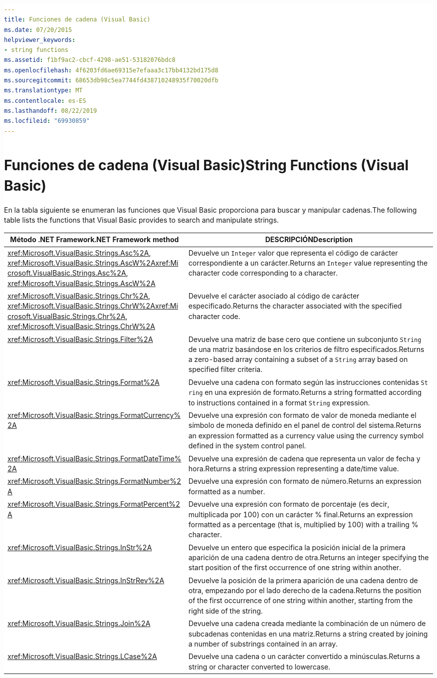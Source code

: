 ```yaml
---
title: Funciones de cadena (Visual Basic)
ms.date: 07/20/2015
helpviewer_keywords:
- string functions
ms.assetid: f1bf9ac2-cbcf-4298-ae51-53182076bdc8
ms.openlocfilehash: 4f6203fd6ae69315e7efaaa3c17bb4132bd175d8
ms.sourcegitcommit: 68653db98c5ea7744fd438710248935f70020dfb
ms.translationtype: MT
ms.contentlocale: es-ES
ms.lasthandoff: 08/22/2019
ms.locfileid: "69930859"
---
```

# <a name="string-functions-visual-basic"></a><span data-ttu-id="d43d6-102">Funciones de cadena (Visual Basic)</span><span class="sxs-lookup"><span data-stu-id="d43d6-102">String Functions (Visual Basic)</span></span>
<span data-ttu-id="d43d6-103">En la tabla siguiente se enumeran las funciones que Visual Basic proporciona para buscar y manipular cadenas.</span><span class="sxs-lookup"><span data-stu-id="d43d6-103">The following table lists the functions that Visual Basic provides to search and manipulate strings.</span></span>  
  
|<span data-ttu-id="d43d6-104">Método .NET Framework</span><span class="sxs-lookup"><span data-stu-id="d43d6-104">.NET Framework method</span></span>|<span data-ttu-id="d43d6-105">DESCRIPCIÓN</span><span class="sxs-lookup"><span data-stu-id="d43d6-105">Description</span></span>|  
|---------------------------|-----------------|  
|<span data-ttu-id="d43d6-106"><xref:Microsoft.VisualBasic.Strings.Asc%2A>, <xref:Microsoft.VisualBasic.Strings.AscW%2A></span><span class="sxs-lookup"><span data-stu-id="d43d6-106"><xref:Microsoft.VisualBasic.Strings.Asc%2A>, <xref:Microsoft.VisualBasic.Strings.AscW%2A></span></span>|<span data-ttu-id="d43d6-107">Devuelve un `Integer` valor que representa el código de carácter correspondiente a un carácter.</span><span class="sxs-lookup"><span data-stu-id="d43d6-107">Returns an `Integer` value representing the character code corresponding to a character.</span></span>|  
|<span data-ttu-id="d43d6-108"><xref:Microsoft.VisualBasic.Strings.Chr%2A>, <xref:Microsoft.VisualBasic.Strings.ChrW%2A></span><span class="sxs-lookup"><span data-stu-id="d43d6-108"><xref:Microsoft.VisualBasic.Strings.Chr%2A>, <xref:Microsoft.VisualBasic.Strings.ChrW%2A></span></span>|<span data-ttu-id="d43d6-109">Devuelve el carácter asociado al código de carácter especificado.</span><span class="sxs-lookup"><span data-stu-id="d43d6-109">Returns the character associated with the specified character code.</span></span>|  
|<xref:Microsoft.VisualBasic.Strings.Filter%2A>|<span data-ttu-id="d43d6-110">Devuelve una matriz de base cero que contiene un subconjunto `String` de una matriz basándose en los criterios de filtro especificados.</span><span class="sxs-lookup"><span data-stu-id="d43d6-110">Returns a zero-based array containing a subset of a `String` array based on specified filter criteria.</span></span>|  
|<xref:Microsoft.VisualBasic.Strings.Format%2A>|<span data-ttu-id="d43d6-111">Devuelve una cadena con formato según las instrucciones contenidas `String` en una expresión de formato.</span><span class="sxs-lookup"><span data-stu-id="d43d6-111">Returns a string formatted according to instructions contained in a format `String` expression.</span></span>|  
|<xref:Microsoft.VisualBasic.Strings.FormatCurrency%2A>|<span data-ttu-id="d43d6-112">Devuelve una expresión con formato de valor de moneda mediante el símbolo de moneda definido en el panel de control del sistema.</span><span class="sxs-lookup"><span data-stu-id="d43d6-112">Returns an expression formatted as a currency value using the currency symbol defined in the system control panel.</span></span>|  
|<xref:Microsoft.VisualBasic.Strings.FormatDateTime%2A>|<span data-ttu-id="d43d6-113">Devuelve una expresión de cadena que representa un valor de fecha y hora.</span><span class="sxs-lookup"><span data-stu-id="d43d6-113">Returns a string expression representing a date/time value.</span></span>|  
|<xref:Microsoft.VisualBasic.Strings.FormatNumber%2A>|<span data-ttu-id="d43d6-114">Devuelve una expresión con formato de número.</span><span class="sxs-lookup"><span data-stu-id="d43d6-114">Returns an expression formatted as a number.</span></span>|  
|<xref:Microsoft.VisualBasic.Strings.FormatPercent%2A>|<span data-ttu-id="d43d6-115">Devuelve una expresión con formato de porcentaje (es decir, multiplicada por 100) con un carácter % final.</span><span class="sxs-lookup"><span data-stu-id="d43d6-115">Returns an expression formatted as a percentage (that is, multiplied by 100) with a trailing % character.</span></span>|  
|<xref:Microsoft.VisualBasic.Strings.InStr%2A>|<span data-ttu-id="d43d6-116">Devuelve un entero que especifica la posición inicial de la primera aparición de una cadena dentro de otra.</span><span class="sxs-lookup"><span data-stu-id="d43d6-116">Returns an integer specifying the start position of the first occurrence of one string within another.</span></span>|  
|<xref:Microsoft.VisualBasic.Strings.InStrRev%2A>|<span data-ttu-id="d43d6-117">Devuelve la posición de la primera aparición de una cadena dentro de otra, empezando por el lado derecho de la cadena.</span><span class="sxs-lookup"><span data-stu-id="d43d6-117">Returns the position of the first occurrence of one string within another, starting from the right side of the string.</span></span>|  
|<xref:Microsoft.VisualBasic.Strings.Join%2A>|<span data-ttu-id="d43d6-118">Devuelve una cadena creada mediante la combinación de un número de subcadenas contenidas en una matriz.</span><span class="sxs-lookup"><span data-stu-id="d43d6-118">Returns a string created by joining a number of substrings contained in an array.</span></span>|  
|<xref:Microsoft.VisualBasic.Strings.LCase%2A>|<span data-ttu-id="d43d6-119">Devuelve una cadena o un carácter convertido a minúsculas.</span><span class="sxs-lookup"><span data-stu-id="d43d6-119">Returns a string or character converted to lowercase.</span></span>|  